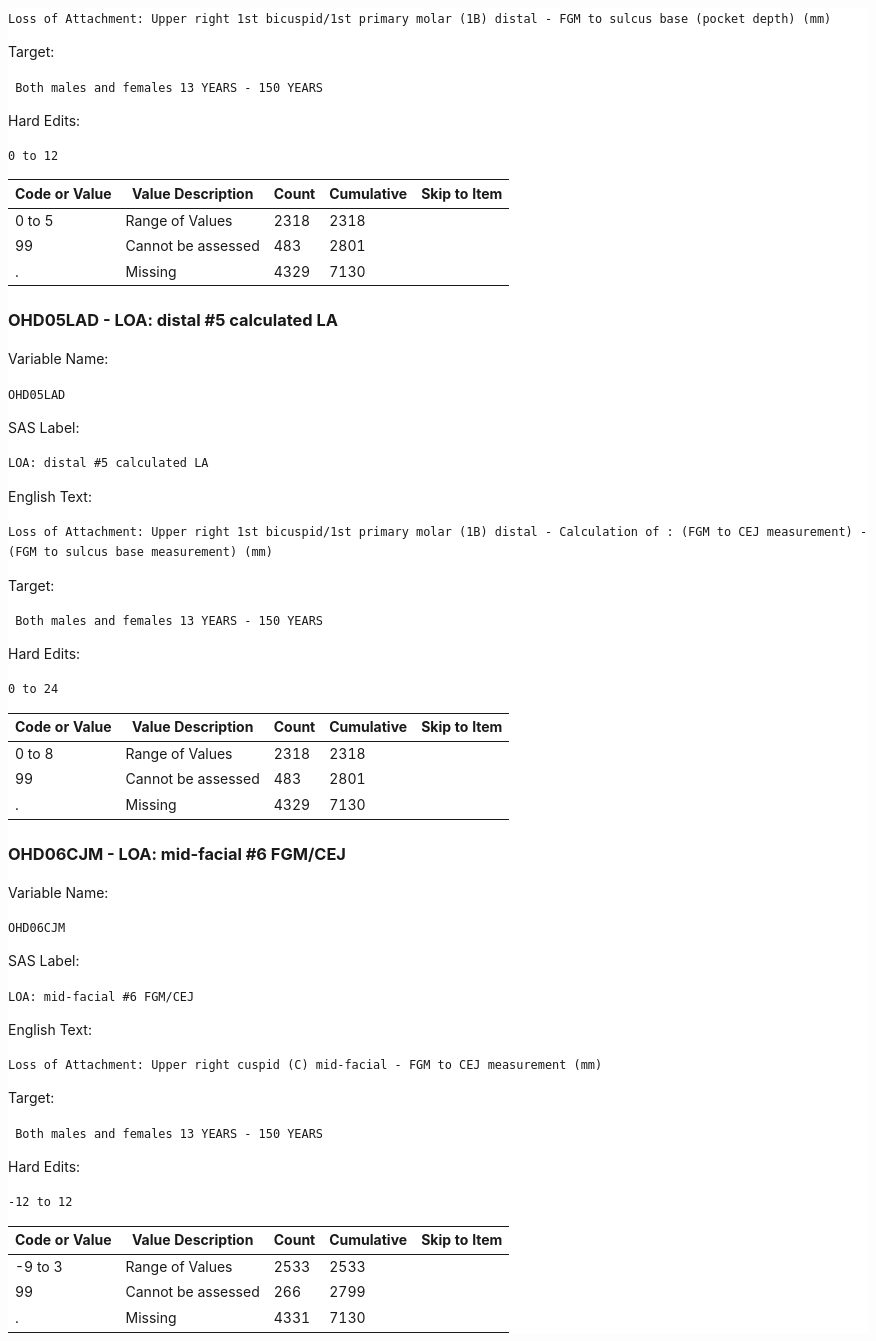     Loss of Attachment: Upper right 1st bicuspid/1st primary molar (1B) distal - FGM to sulcus base (pocket depth) (mm)
Target:

     Both males and females 13 YEARS - 150 YEARS
Hard Edits:

    0 to 12
Code or Value | Value Description | Count | Cumulative | Skip to Item  
---|---|---|---|---  
0 to 5 | Range of Values | 2318 | 2318 |   
99 | Cannot be assessed | 483 | 2801 |   
. | Missing | 4329 | 7130 |   
  
### OHD05LAD - LOA: distal #5 calculated LA

Variable Name:

    OHD05LAD
SAS Label:

    LOA: distal #5 calculated LA
English Text:

    Loss of Attachment: Upper right 1st bicuspid/1st primary molar (1B) distal - Calculation of : (FGM to CEJ measurement) - (FGM to sulcus base measurement) (mm)
Target:

     Both males and females 13 YEARS - 150 YEARS
Hard Edits:

    0 to 24
Code or Value | Value Description | Count | Cumulative | Skip to Item  
---|---|---|---|---  
0 to 8 | Range of Values | 2318 | 2318 |   
99 | Cannot be assessed | 483 | 2801 |   
. | Missing | 4329 | 7130 |   
  
### OHD06CJM - LOA: mid-facial #6 FGM/CEJ

Variable Name:

    OHD06CJM
SAS Label:

    LOA: mid-facial #6 FGM/CEJ
English Text:

    Loss of Attachment: Upper right cuspid (C) mid-facial - FGM to CEJ measurement (mm)
Target:

     Both males and females 13 YEARS - 150 YEARS
Hard Edits:

    -12 to 12
Code or Value | Value Description | Count | Cumulative | Skip to Item  
---|---|---|---|---  
-9 to 3 | Range of Values | 2533 | 2533 |   
99 | Cannot be assessed | 266 | 2799 |   
. | Missing | 4331 | 7130 |   
  
